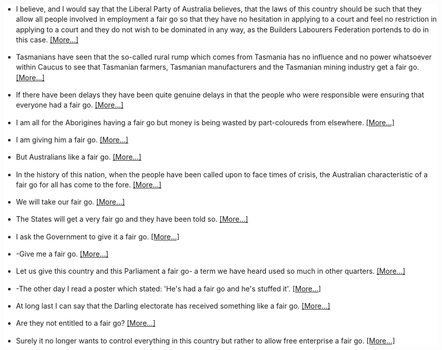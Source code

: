 * I believe, and I would say that the Liberal Party of Australia believes, that the laws of this country should be such that they allow all people involved in employment a <span class="highlight">fair go</span> so that they have no hesitation in applying to a court and feel no restriction in applying to a court and they do not wish to be dominated in any way, as the Builders Labourers Federation portends to do in this case. [[More&hellip;]](https://historichansard.net/hofreps/1974/19740926_reps_29_hor90/#subdebate-21-10)

* Tasmanians have seen that the so-called rural rump which comes from Tasmania has no influence and no power whatsoever within Caucus to see that Tasmanian farmers, Tasmanian manufacturers and the Tasmanian mining industry get a <span class="highlight">fair go</span>. [[More&hellip;]](https://historichansard.net/hofreps/1974/19741001_reps_29_hor90/#subdebate-34-0)

* If there have been delays they have been quite genuine delays in that the people who were responsible were ensuring that everyone had a <span class="highlight">fair go</span>. [[More&hellip;]](https://historichansard.net/hofreps/1974/19741015_reps_29_hor91/#subdebate-32-0)

* I am all for the Aborigines having a <span class="highlight">fair go</span> but money is being wasted by part-coloureds from elsewhere. [[More&hellip;]](https://historichansard.net/hofreps/1974/19741022_reps_29_hor91/#debate-40)

* I am giving him a <span class="highlight">fair go</span>. [[More&hellip;]](https://historichansard.net/hofreps/1974/19741022_reps_29_hor91/#subdebate-50-0)

* But Australians like a <span class="highlight">fair go</span>. [[More&hellip;]](https://historichansard.net/hofreps/1974/19741024_reps_29_hor91/#subdebate-23-0)

* In the history of this nation, when the people have been called upon to face times of crisis, the Australian characteristic of a <span class="highlight">fair go</span> for all has come to the fore. [[More&hellip;]](https://historichansard.net/hofreps/1974/19741024_reps_29_hor91/#subdebate-23-0)

* We will take our <span class="highlight">fair go</span>. [[More&hellip;]](https://historichansard.net/hofreps/1974/19741024_reps_29_hor91/#subdebate-29-0)

* The States will get a very <span class="highlight">fair go</span> and they have been told so. [[More&hellip;]](https://historichansard.net/hofreps/1974/19741029_reps_29_hor91/#debate-30)

* I ask the Government to give it a <span class="highlight">fair go</span>. [[More&hellip;]](https://historichansard.net/hofreps/1974/19741029_reps_29_hor91/#debate-30)

* -Give me a <span class="highlight">fair go</span>. [[More&hellip;]](https://historichansard.net/hofreps/1974/19741030_reps_29_hor91/#debate-23)

* Let us give this country and this Parliament a <span class="highlight">fair go</span>- a term we have heard used so much in other quarters. [[More&hellip;]](https://historichansard.net/hofreps/1974/19741113_reps_29_hor91/#subdebate-19-0)

* -The other day I read a poster which stated: 'He's had a <span class="highlight">fair go</span> and he's stuffed it'. [[More&hellip;]](https://historichansard.net/hofreps/1974/19741113_reps_29_hor91/#debate-37)

* At long last I can say that the Darling electorate has received something like a <span class="highlight">fair go</span>. [[More&hellip;]](https://historichansard.net/hofreps/1974/19741114_reps_29_hor91/#subdebate-34-0)

* Are they not entitled to a <span class="highlight">fair go</span>? [[More&hellip;]](https://historichansard.net/hofreps/1974/19741119_reps_29_hor92/#subdebate-36-0)

* Surely it no longer wants to control everything in this country but rather to allow free enterprise a <span class="highlight">fair go</span>. [[More&hellip;]](https://historichansard.net/hofreps/1974/19741121_reps_29_hor92/#subdebate-39-0)
